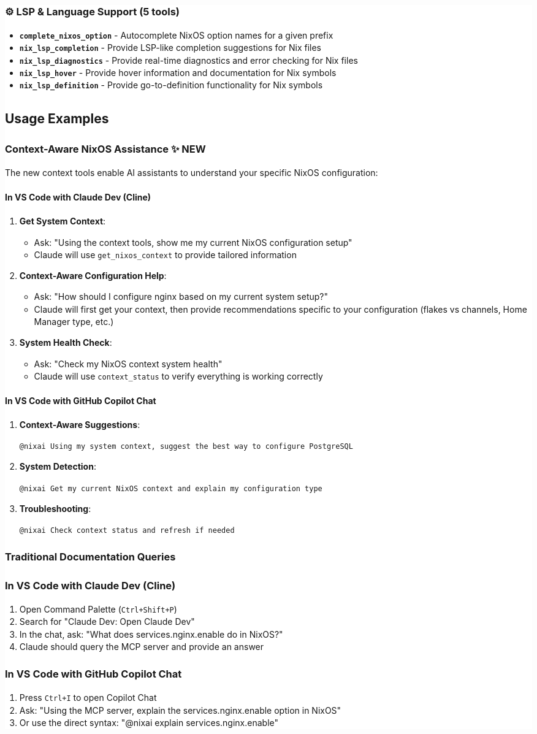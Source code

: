 ### ⚙️ **LSP & Language Support (5 tools)**
- **`complete_nixos_option`** - Autocomplete NixOS option names for a given prefix
- **`nix_lsp_completion`** - Provide LSP-like completion suggestions for Nix files
- **`nix_lsp_diagnostics`** - Provide real-time diagnostics and error checking for Nix files
- **`nix_lsp_hover`** - Provide hover information and documentation for Nix symbols
- **`nix_lsp_definition`** - Provide go-to-definition functionality for Nix symbols

## Usage Examples

### Context-Aware NixOS Assistance ✨ NEW

The new context tools enable AI assistants to understand your specific NixOS configuration:

#### In VS Code with Claude Dev (Cline)

1. **Get System Context**:
   - Ask: "Using the context tools, show me my current NixOS configuration setup"
   - Claude will use `get_nixos_context` to provide tailored information

2. **Context-Aware Configuration Help**:
   - Ask: "How should I configure nginx based on my current system setup?"
   - Claude will first get your context, then provide recommendations specific to your configuration (flakes vs channels, Home Manager type, etc.)

3. **System Health Check**:
   - Ask: "Check my NixOS context system health"
   - Claude will use `context_status` to verify everything is working correctly

#### In VS Code with GitHub Copilot Chat

1. **Context-Aware Suggestions**:
   ```
   @nixai Using my system context, suggest the best way to configure PostgreSQL
   ```

2. **System Detection**:
   ```
   @nixai Get my current NixOS context and explain my configuration type
   ```

3. **Troubleshooting**:
   ```
   @nixai Check context status and refresh if needed
   ```

### Traditional Documentation Queries

### In VS Code with Claude Dev (Cline)
1. Open Command Palette (`Ctrl+Shift+P`)
2. Search for "Claude Dev: Open Claude Dev"
3. In the chat, ask: "What does services.nginx.enable do in NixOS?"
4. Claude should query the MCP server and provide an answer

### In VS Code with GitHub Copilot Chat
1. Press `Ctrl+I` to open Copilot Chat
2. Ask: "Using the MCP server, explain the services.nginx.enable option in NixOS"
3. Or use the direct syntax: "@nixai explain services.nginx.enable"
